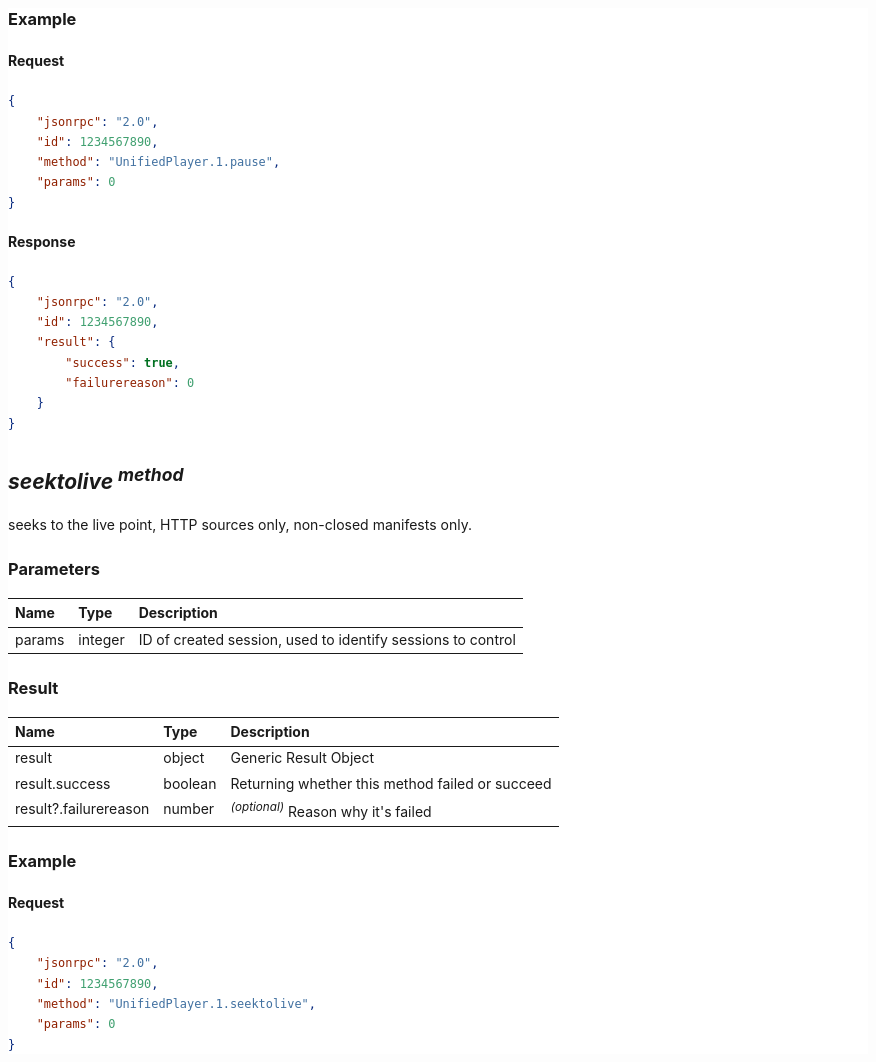 ### Example

#### Request

```json
{
    "jsonrpc": "2.0",
    "id": 1234567890,
    "method": "UnifiedPlayer.1.pause",
    "params": 0
}
```

#### Response

```json
{
    "jsonrpc": "2.0",
    "id": 1234567890,
    "result": {
        "success": true,
        "failurereason": 0
    }
}
```

<a name="method.seektolive"></a>
## *seektolive <sup>method</sup>*

seeks to the live point, HTTP sources only, non-closed manifests only.

### Parameters

| Name | Type | Description |
| :-------- | :-------- | :-------- |
| params | integer | ID of created session, used to identify sessions to control |

### Result

| Name | Type | Description |
| :-------- | :-------- | :-------- |
| result | object | Generic Result Object |
| result.success | boolean | Returning whether this method failed or succeed |
| result?.failurereason | number | <sup>*(optional)*</sup> Reason why it's failed |

### Example

#### Request

```json
{
    "jsonrpc": "2.0",
    "id": 1234567890,
    "method": "UnifiedPlayer.1.seektolive",
    "params": 0
}
```
